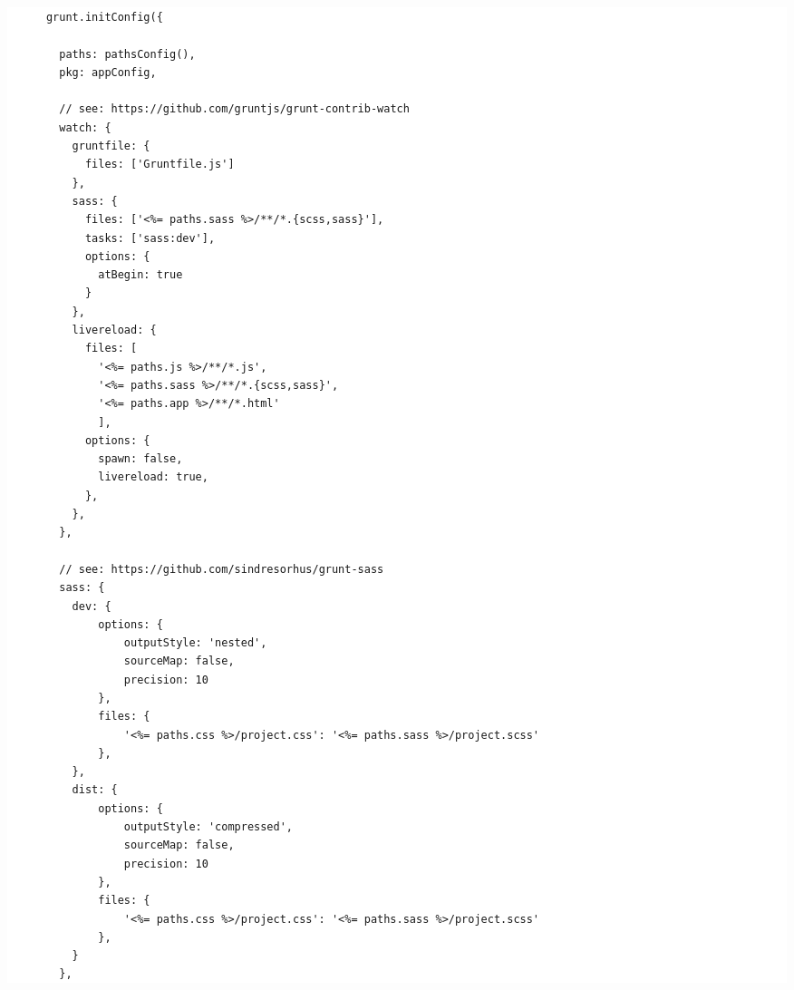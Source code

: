           grunt.initConfig({

            paths: pathsConfig(),
            pkg: appConfig,

            // see: https://github.com/gruntjs/grunt-contrib-watch
            watch: {
              gruntfile: {
                files: ['Gruntfile.js']
              },
              sass: {
                files: ['<%= paths.sass %>/**/*.{scss,sass}'],
                tasks: ['sass:dev'],
                options: {
                  atBegin: true
                }
              },
              livereload: {
                files: [
                  '<%= paths.js %>/**/*.js',
                  '<%= paths.sass %>/**/*.{scss,sass}',
                  '<%= paths.app %>/**/*.html'
                  ],
                options: {
                  spawn: false,
                  livereload: true,
                },
              },
            },

            // see: https://github.com/sindresorhus/grunt-sass
            sass: {
              dev: {
                  options: {
                      outputStyle: 'nested',
                      sourceMap: false,
                      precision: 10
                  },
                  files: {
                      '<%= paths.css %>/project.css': '<%= paths.sass %>/project.scss'
                  },
              },
              dist: {
                  options: {
                      outputStyle: 'compressed',
                      sourceMap: false,
                      precision: 10
                  },
                  files: {
                      '<%= paths.css %>/project.css': '<%= paths.sass %>/project.scss'
                  },
              }
            },
